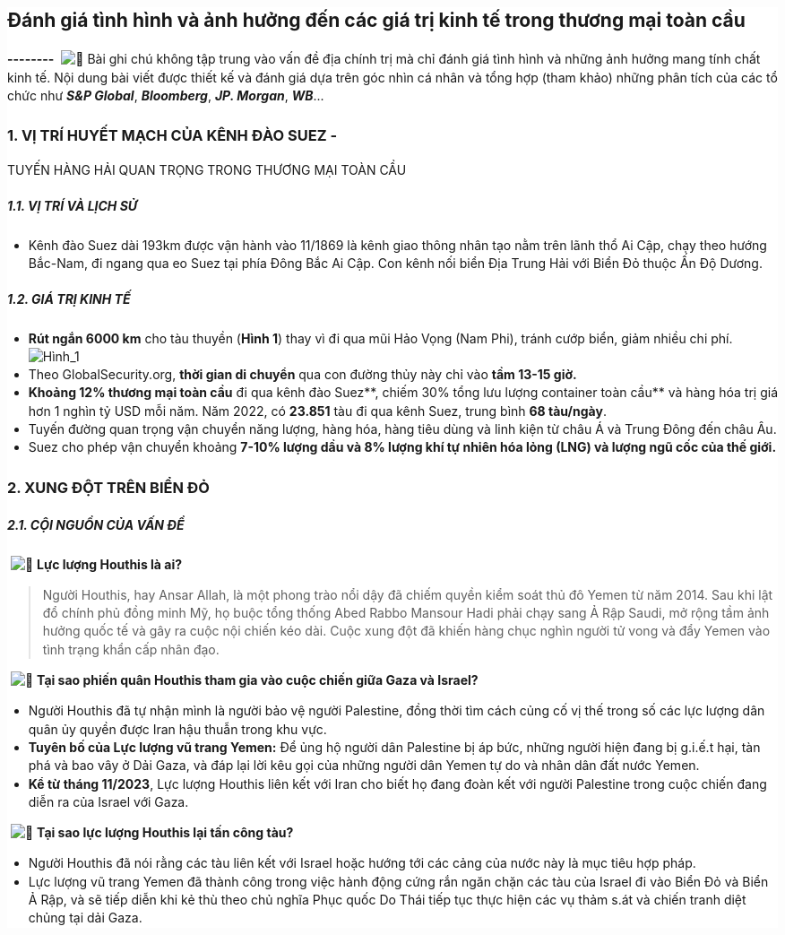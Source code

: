 
## Đánh giá tình hình và ảnh hưởng đến các giá trị kinh tế trong thương mại toàn cầu
**--------**
 ![📝](https://static.xx.fbcdn.net/images/emoji.php/v9/tcc/1/16/1f4dd.png) Bài ghi chú không tập trung vào vấn đề địa chính trị mà chỉ đánh giá tình hình và những ảnh hưởng mang tính chất kinh tế. Nội dung bài viết được thiết kế và đánh giá dựa trên góc nhìn cá nhân và tổng hợp (tham khảo) những phân tích của các tổ chức như **_S&P Global_**, **_Bloomberg_**, **_JP. Morgan_**, **_WB_**...

### 1. VỊ TRÍ HUYẾT MẠCH CỦA KÊNH ĐÀO SUEZ -
TUYẾN HÀNG HẢI QUAN TRỌNG TRONG THƯƠNG MẠI TOÀN CẦU
##### 1.1. VỊ TRÍ VÀ LỊCH SỬ

- Kênh đào Suez dài 193km được vận hành vào 11/1869 là kênh giao thông nhân tạo nằm trên lãnh thổ Ai Cập, chạy theo hướng Bắc-Nam, đi ngang qua eo Suez tại phía Đông Bắc Ai Cập. Con kênh nối biển Địa Trung Hải với Biển Đỏ thuộc Ấn Độ Dương.

##### **1.2. GIÁ TRỊ KINH TẾ**

- **Rút ngắn 6000 km** cho tàu thuyền (**Hình 1**) thay vì đi qua mũi Hảo Vọng (Nam Phi), tránh cướp biển, giảm nhiều chi phí.
![Hình_1](https://scontent.fhan3-4.fna.fbcdn.net/v/t39.30808-6/420821371_2124708371219612_7173168599482901679_n.jpg?_nc_cat=106&ccb=1-7&_nc_sid=c42490&_nc_ohc=gW29-Wam6jEAX-HGotO&_nc_ht=scontent.fhan3-4.fna&oh=00_AfBzpgr5DojIvcicX5QtHNqeArHThvQk9WwDdAngXAUnIQ&oe=65B7F3D0)
- Theo GlobalSecurity.org, **thời gian di chuyển** qua con đường thủy này chỉ vào **tầm 13-15 giờ.**
- **Khoảng 12% thương mại toàn cầu** đi qua kênh đào Suez**, chiếm 30% tổng lưu lượng container toàn cầu** và hàng hóa trị giá hơn 1 nghìn tỷ USD mỗi năm. Năm 2022, có **23.851** tàu đi qua kênh Suez, trung bình **68 tàu/ngày**.
- Tuyến đường quan trọng vận chuyển năng lượng, hàng hóa, hàng tiêu dùng và linh kiện từ châu Á và Trung Đông đến châu Âu.
- Suez cho phép vận chuyển khoảng **7-10% lượng dầu và 8% lượng khí tự nhiên hóa lỏng (LNG) và lượng ngũ cốc của thế giới.**

### **2. XUNG ĐỘT TRÊN BIỂN ĐỎ**
##### **2.1. CỘI NGUỒN CỦA VẤN ĐỀ**
 ![📍](https://static.xx.fbcdn.net/images/emoji.php/v9/t2d/1/16/1f4cd.png) **Lực lượng Houthis là ai?**

> Người Houthis, hay Ansar Allah, là một phong trào nổi dậy đã chiếm quyền kiểm soát thủ đô Yemen từ năm 2014. Sau khi lật đổ chính phủ đồng minh Mỹ, họ buộc tổng thống Abed Rabbo Mansour Hadi phải chạy sang Ả Rập Saudi, mở rộng tầm ảnh hưởng quốc tế và gây ra cuộc nội chiến kéo dài. Cuộc xung đột đã khiến hàng chục nghìn người tử vong và đẩy Yemen vào tình trạng khẩn cấp nhân đạo.

 ![📍](https://static.xx.fbcdn.net/images/emoji.php/v9/t2d/1/16/1f4cd.png) **Tại sao phiến quân Houthis tham gia vào cuộc chiến giữa Gaza và Israel?**

- Người Houthis đã tự nhận mình là người bảo vệ người Palestine, đồng thời tìm cách củng cố vị thế trong số các lực lượng dân quân ủy quyền được Iran hậu thuẫn trong khu vực.
- **Tuyên bố của Lực lượng vũ trang Yemen:** Để ủng hộ người dân Palestine bị áp bức, những người hiện đang bị g.i.ế.t hại, tàn phá và bao vây ở Dải Gaza, và đáp lại lời kêu gọi của những người dân Yemen tự do và nhân dân đất nước Yemen.
- **Kể từ tháng 11/2023**, Lực lượng Houthis liên kết với Iran cho biết họ đang đoàn kết với người Palestine trong cuộc chiến đang diễn ra của Israel với Gaza.

 ![📍](https://static.xx.fbcdn.net/images/emoji.php/v9/t2d/1/16/1f4cd.png) **Tại sao lực lượng Houthis lại tấn công tàu?**
- Người Houthis đã nói rằng các tàu liên kết với Israel hoặc hướng tới các cảng của nước này là mục tiêu hợp pháp.
- Lực lượng vũ trang Yemen đã thành công trong việc hành động cứng rắn ngăn chặn các tàu của Israel đi vào Biển Đỏ và Biển Ả Rập, và sẽ tiếp diễn khi kẻ thù theo chủ nghĩa Phục quốc Do Thái tiếp tục thực hiện các vụ thảm s.át và chiến tranh diệt chủng tại dải Gaza.
